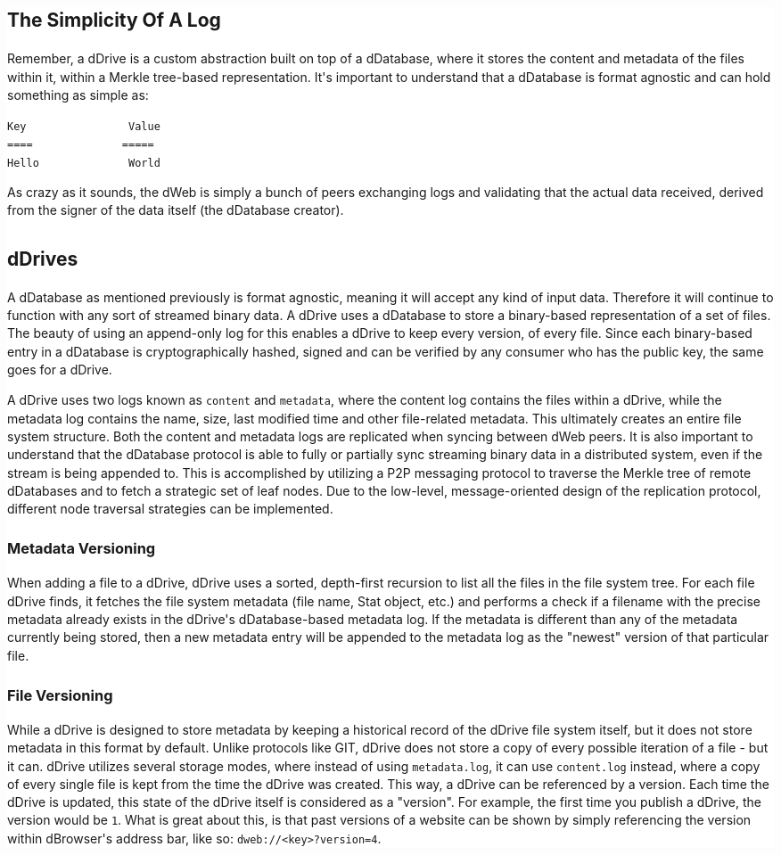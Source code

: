 ## The Simplicity Of A Log
Remember, a dDrive is a custom abstraction built on top of a dDatabase, where it stores the content and metadata of the files within it, within a Merkle tree-based representation. It's important to understand that a dDatabase is format agnostic and can hold something as simple as:

```
Key                Value
====              =====
Hello              World
```

As crazy as it sounds, the dWeb is simply a bunch of peers exchanging logs and validating that the actual data received, derived from the signer of the data itself (the dDatabase creator).

## dDrives
A dDatabase as mentioned previously is format agnostic, meaning it will accept any kind of input data. Therefore it will continue to function with any sort of streamed binary data. A dDrive uses a dDatabase to store a binary-based representation of a set of files. The beauty of using an append-only log for this enables a dDrive to keep every version, of every file. Since each binary-based entry in a dDatabase is cryptographically hashed, signed and can be verified by any consumer who has the public key, the same goes for a dDrive.

A dDrive uses two logs known as `content` and `metadata`, where the content log contains the files within a dDrive, while the metadata log contains the name, size, last modified time and other file-related metadata. This ultimately creates an entire file system structure. Both the content and metadata logs are replicated when syncing between dWeb peers. It is also important to understand that the dDatabase protocol is able to fully or partially sync streaming binary data in a distributed system, even if the stream is being appended to. This is accomplished by utilizing a P2P messaging protocol to traverse the Merkle tree of remote dDatabases and to fetch a strategic set of leaf nodes. Due to the low-level, message-oriented design of the replication protocol, different node traversal strategies can be implemented.

### Metadata Versioning
When adding a file to a dDrive, dDrive uses a sorted, depth-first recursion to list all the files in the file system tree. For each file dDrive finds, it fetches the file system metadata (file name, Stat object, etc.) and performs a check if a filename with the precise metadata already exists in the dDrive's dDatabase-based metadata log. If the metadata is different than any of the metadata currently being stored, then a new metadata entry will be appended to the metadata log as the "newest" version of that particular file. 

### File Versioning
While a dDrive is designed to store metadata by keeping a historical record of the dDrive file system itself, but it does not store metadata in this format by default. Unlike protocols like GIT, dDrive does not store a copy of every possible iteration of a file - but it can. dDrive utilizes several storage modes, where instead of using `metadata.log`, it can use `content.log` instead, where a copy of every single file is kept from the time the dDrive was created. This way, a dDrive can be referenced by a version. Each time the dDrive is updated, this state of the dDrive itself is considered as a "version". For example, the first time you publish a dDrive, the version would be `1`. What is great about this, is that past versions of a website can be shown by simply referencing the version within dBrowser's address bar, like so: `dweb://<key>?version=4`.

